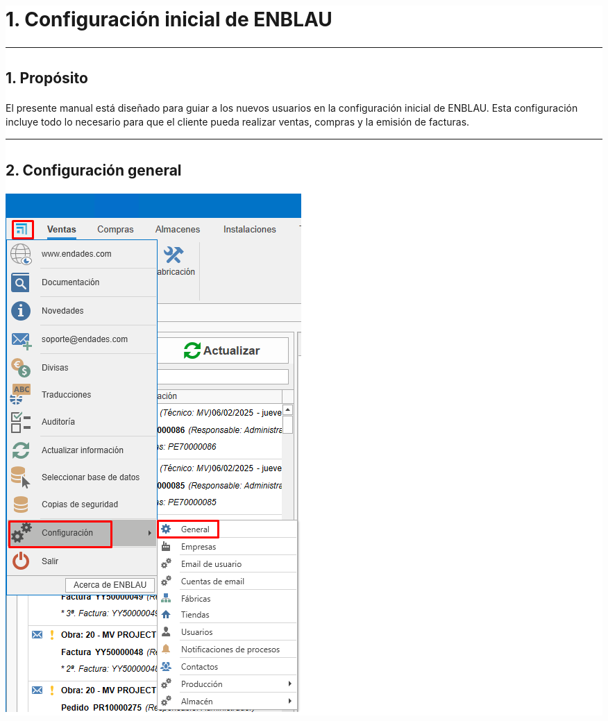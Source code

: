 # 1. Configuración inicial de ENBLAU

---

## 1. Propósito

El presente manual está diseñado para guiar a los nuevos usuarios en la configuración inicial de ENBLAU. Esta configuración incluye todo lo necesario para que el cliente pueda realizar ventas, compras y la emisión de facturas.

---

## 2. Configuración general

  ![general](Imagenes/CO_Config_ENBLAU/general.png)
